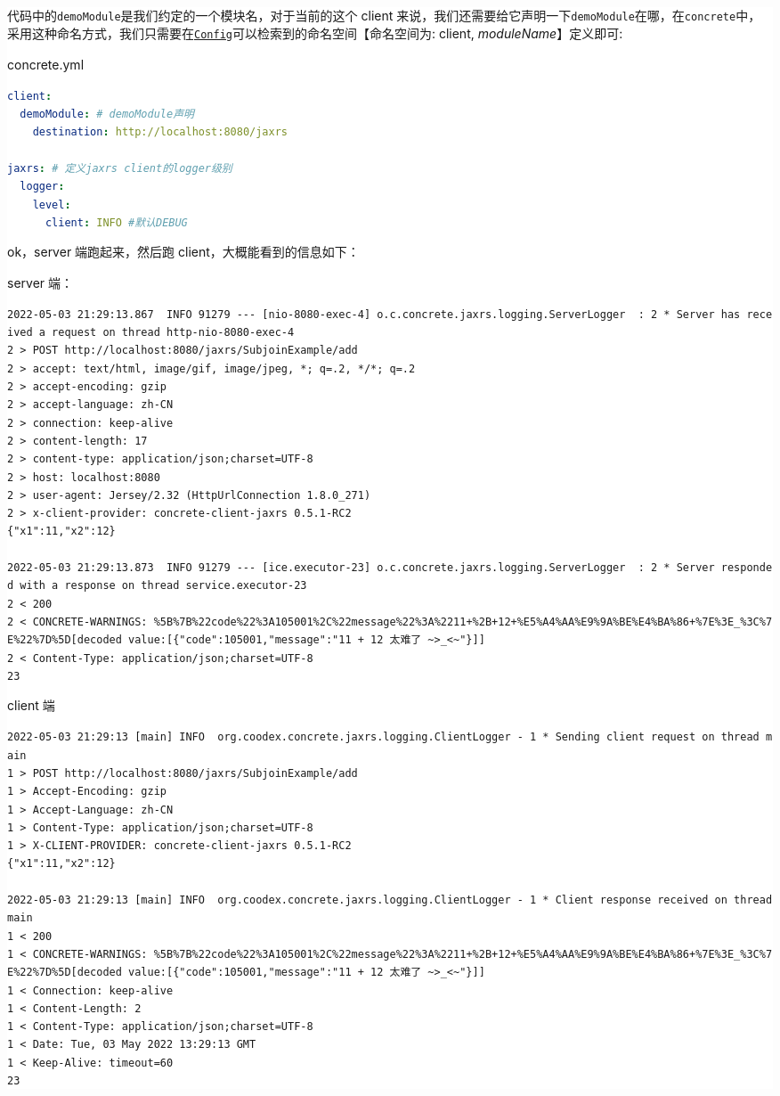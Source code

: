 代码中的`demoModule`是我们约定的一个模块名，对于当前的这个 client 来说，我们还需要给它声明一下`demoModule`在哪，在`concrete`中，采用这种命名方式，我们只需要在[`Config`](https://docs.coodex.org/lib/coodex-utilities/org.coodex.util.Config.html)可以检索到的命名空间【命名空间为: client, _moduleName_】定义即可:

concrete.yml

```yml
client:
  demoModule: # demoModule声明
    destination: http://localhost:8080/jaxrs

jaxrs: # 定义jaxrs client的logger级别
  logger:
    level:
      client: INFO #默认DEBUG
```

ok，server 端跑起来，然后跑 client，大概能看到的信息如下：

server 端：

```txt
2022-05-03 21:29:13.867  INFO 91279 --- [nio-8080-exec-4] o.c.concrete.jaxrs.logging.ServerLogger  : 2 * Server has received a request on thread http-nio-8080-exec-4
2 > POST http://localhost:8080/jaxrs/SubjoinExample/add
2 > accept: text/html, image/gif, image/jpeg, *; q=.2, */*; q=.2
2 > accept-encoding: gzip
2 > accept-language: zh-CN
2 > connection: keep-alive
2 > content-length: 17
2 > content-type: application/json;charset=UTF-8
2 > host: localhost:8080
2 > user-agent: Jersey/2.32 (HttpUrlConnection 1.8.0_271)
2 > x-client-provider: concrete-client-jaxrs 0.5.1-RC2
{"x1":11,"x2":12}

2022-05-03 21:29:13.873  INFO 91279 --- [ice.executor-23] o.c.concrete.jaxrs.logging.ServerLogger  : 2 * Server responded with a response on thread service.executor-23
2 < 200
2 < CONCRETE-WARNINGS: %5B%7B%22code%22%3A105001%2C%22message%22%3A%2211+%2B+12+%E5%A4%AA%E9%9A%BE%E4%BA%86+%7E%3E_%3C%7E%22%7D%5D[decoded value:[{"code":105001,"message":"11 + 12 太难了 ~>_<~"}]]
2 < Content-Type: application/json;charset=UTF-8
23
```

client 端

```txt
2022-05-03 21:29:13 [main] INFO  org.coodex.concrete.jaxrs.logging.ClientLogger - 1 * Sending client request on thread main
1 > POST http://localhost:8080/jaxrs/SubjoinExample/add
1 > Accept-Encoding: gzip
1 > Accept-Language: zh-CN
1 > Content-Type: application/json;charset=UTF-8
1 > X-CLIENT-PROVIDER: concrete-client-jaxrs 0.5.1-RC2
{"x1":11,"x2":12}

2022-05-03 21:29:13 [main] INFO  org.coodex.concrete.jaxrs.logging.ClientLogger - 1 * Client response received on thread main
1 < 200
1 < CONCRETE-WARNINGS: %5B%7B%22code%22%3A105001%2C%22message%22%3A%2211+%2B+12+%E5%A4%AA%E9%9A%BE%E4%BA%86+%7E%3E_%3C%7E%22%7D%5D[decoded value:[{"code":105001,"message":"11 + 12 太难了 ~>_<~"}]]
1 < Connection: keep-alive
1 < Content-Length: 2
1 < Content-Type: application/json;charset=UTF-8
1 < Date: Tue, 03 May 2022 13:29:13 GMT
1 < Keep-Alive: timeout=60
23
```